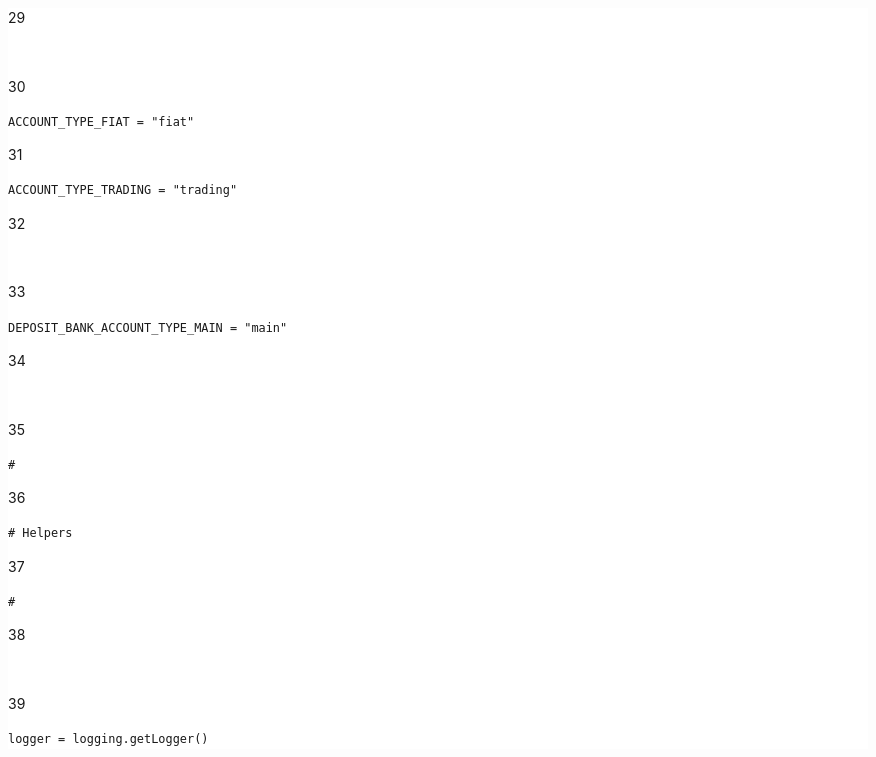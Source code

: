 29

```
​
```

30

```
ACCOUNT_TYPE_FIAT = "fiat"
```

31

```
ACCOUNT_TYPE_TRADING = "trading"
```

32

```
​
```

33

```
DEPOSIT_BANK_ACCOUNT_TYPE_MAIN = "main"
```

34

```
​
```

35

```
#
```

36

```
# Helpers
```

37

```
#
```

38

```
​
```

39

```
logger = logging.getLogger()
```
